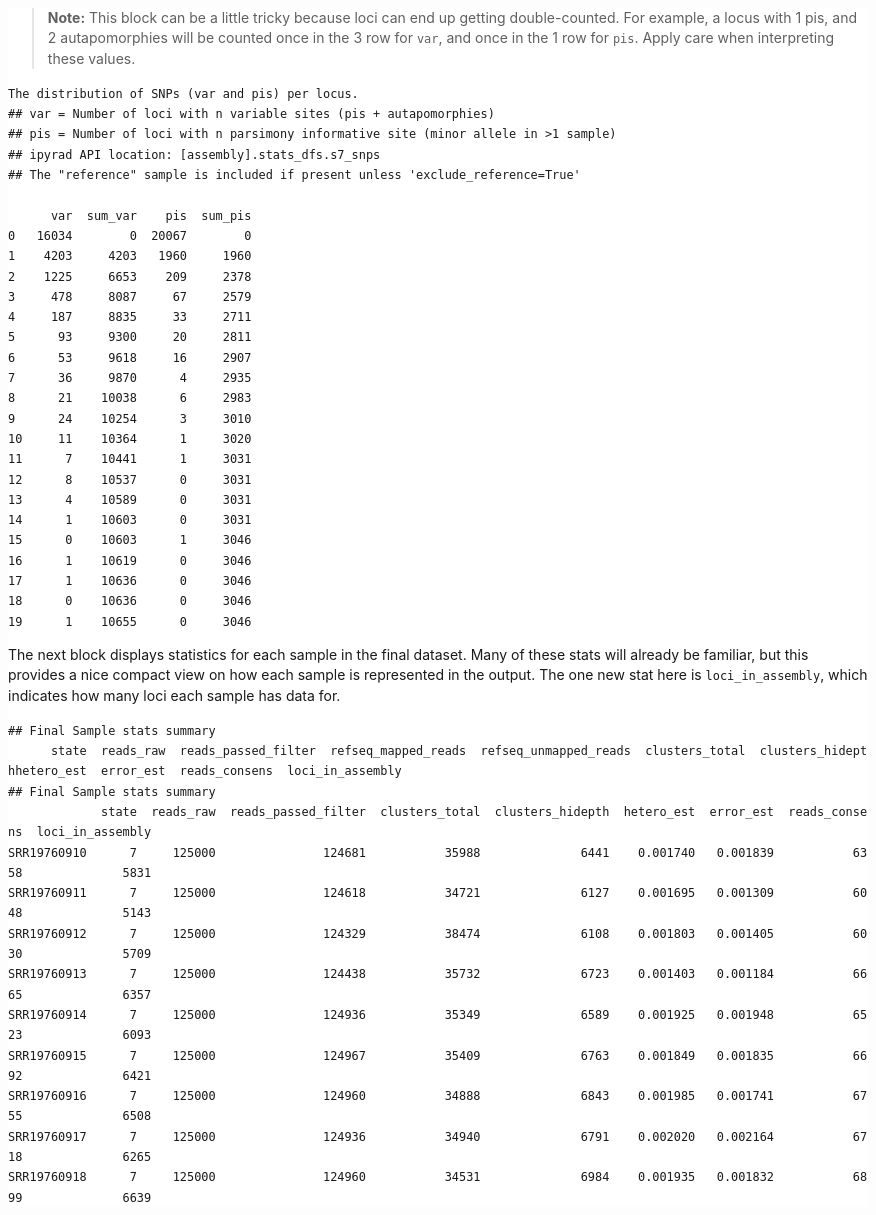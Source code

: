 > **Note:** This block can be a little tricky because loci can end up getting
double-counted. For example, a locus with 1 pis, and 2 autapomorphies will be
counted once in the 3 row for `var`, and once in the 1 row for `pis`. Apply
care when interpreting these values.

```
The distribution of SNPs (var and pis) per locus.
## var = Number of loci with n variable sites (pis + autapomorphies)
## pis = Number of loci with n parsimony informative site (minor allele in >1 sample)
## ipyrad API location: [assembly].stats_dfs.s7_snps
## The "reference" sample is included if present unless 'exclude_reference=True'

      var  sum_var    pis  sum_pis
0   16034        0  20067        0
1    4203     4203   1960     1960
2    1225     6653    209     2378
3     478     8087     67     2579
4     187     8835     33     2711
5      93     9300     20     2811
6      53     9618     16     2907
7      36     9870      4     2935
8      21    10038      6     2983
9      24    10254      3     3010
10     11    10364      1     3020
11      7    10441      1     3031
12      8    10537      0     3031
13      4    10589      0     3031
14      1    10603      0     3031
15      0    10603      1     3046
16      1    10619      0     3046
17      1    10636      0     3046
18      0    10636      0     3046
19      1    10655      0     3046
```

The next block displays statistics for each sample in the final dataset.
Many of these stats will already be familiar, but this provides a nice compact
view on how each sample is represented in the output. The one new stat here is
`loci_in_assembly`, which indicates how many loci each sample has data for.
```
## Final Sample stats summary
      state  reads_raw  reads_passed_filter  refseq_mapped_reads  refseq_unmapped_reads  clusters_total  clusters_hidepthhetero_est  error_est  reads_consens  loci_in_assembly
## Final Sample stats summary
             state  reads_raw  reads_passed_filter  clusters_total  clusters_hidepth  hetero_est  error_est  reads_consens  loci_in_assembly
SRR19760910      7     125000               124681           35988              6441    0.001740   0.001839           6358              5831
SRR19760911      7     125000               124618           34721              6127    0.001695   0.001309           6048              5143
SRR19760912      7     125000               124329           38474              6108    0.001803   0.001405           6030              5709
SRR19760913      7     125000               124438           35732              6723    0.001403   0.001184           6665              6357
SRR19760914      7     125000               124936           35349              6589    0.001925   0.001948           6523              6093
SRR19760915      7     125000               124967           35409              6763    0.001849   0.001835           6692              6421
SRR19760916      7     125000               124960           34888              6843    0.001985   0.001741           6755              6508
SRR19760917      7     125000               124936           34940              6791    0.002020   0.002164           6718              6265
SRR19760918      7     125000               124960           34531              6984    0.001935   0.001832           6899              6639
```